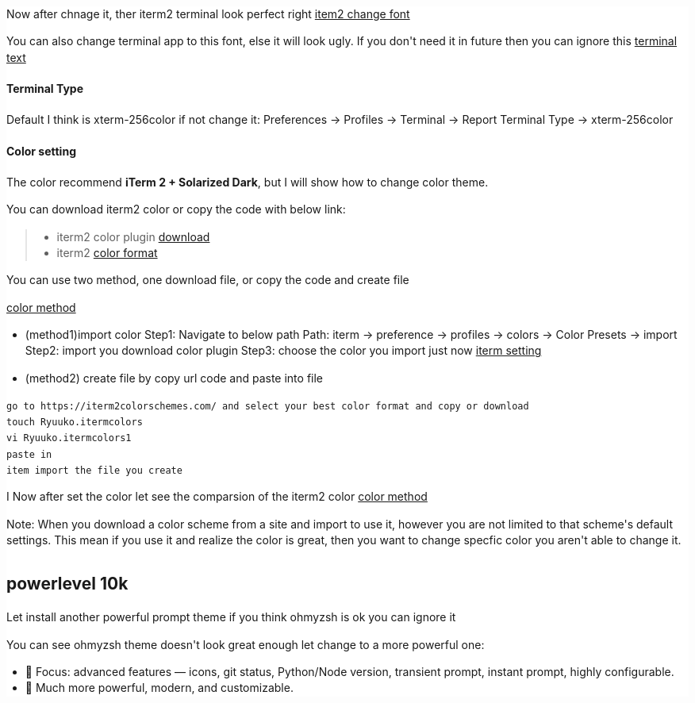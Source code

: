 Now after chnage it, ther iterm2 terminal look perfect right
[item2 change font ](img/iterm2_text.PNG)

You can also change terminal app to this font, else it will look ugly.  If you don't need it in future then you can ignore this 
[terminal text](img/terminal_textsetting.PNG)



#### Terminal Type
Default I think is xterm-256color if not change it: 
Preferences → Profiles → Terminal → Report Terminal Type → xterm-256color

#### Color setting
The color recommend **iTerm 2 + Solarized Dark**, but I will show how to change color theme. 

You can download iterm2 color or copy the code with below link:
> - iterm2 color plugin [download](https://github.com/mbadolato/iTerm2-Color-Schemes)
> - iterm2 [color format](https://iterm2colorschemes.com/)

You can use two method, one download file, or copy the code and create file

[color method](img/color_method.PNG)


- (method1)import color
Step1: Navigate to below path 
Path: iterm →  preference →  profiles →  colors →  Color Presets → import
Step2: import you download color plugin 
Step3: choose the color you import just now
[iterm setting](img/itern2.PNG)


- (method2) create file by copy url code and paste into file
```
go to https://iterm2colorschemes.com/ and select your best color format and copy or download
touch Ryuuko.itermcolors
vi Ryuuko.itermcolors1
paste in
item import the file you create
```

I Now after set the color let see the comparsion of the iterm2 color
[color method](img/color_compare.PNG)

Note: When you download a color scheme from a site and import to use it, however you are not limited to that scheme's default settings. This mean if you use it and realize the color is great, then you want to change specfic color you aren't able to change it. 
 

## powerlevel 10k
Let install another powerful prompt theme if you think ohmyzsh is ok you can ignore it

You can see ohmyzsh theme doesn't look great enough let change to a more powerful one:
- 🚀 Focus: advanced features — icons, git status, Python/Node version, transient prompt, instant prompt, highly configurable.
- 🌟 Much more powerful, modern, and customizable.
